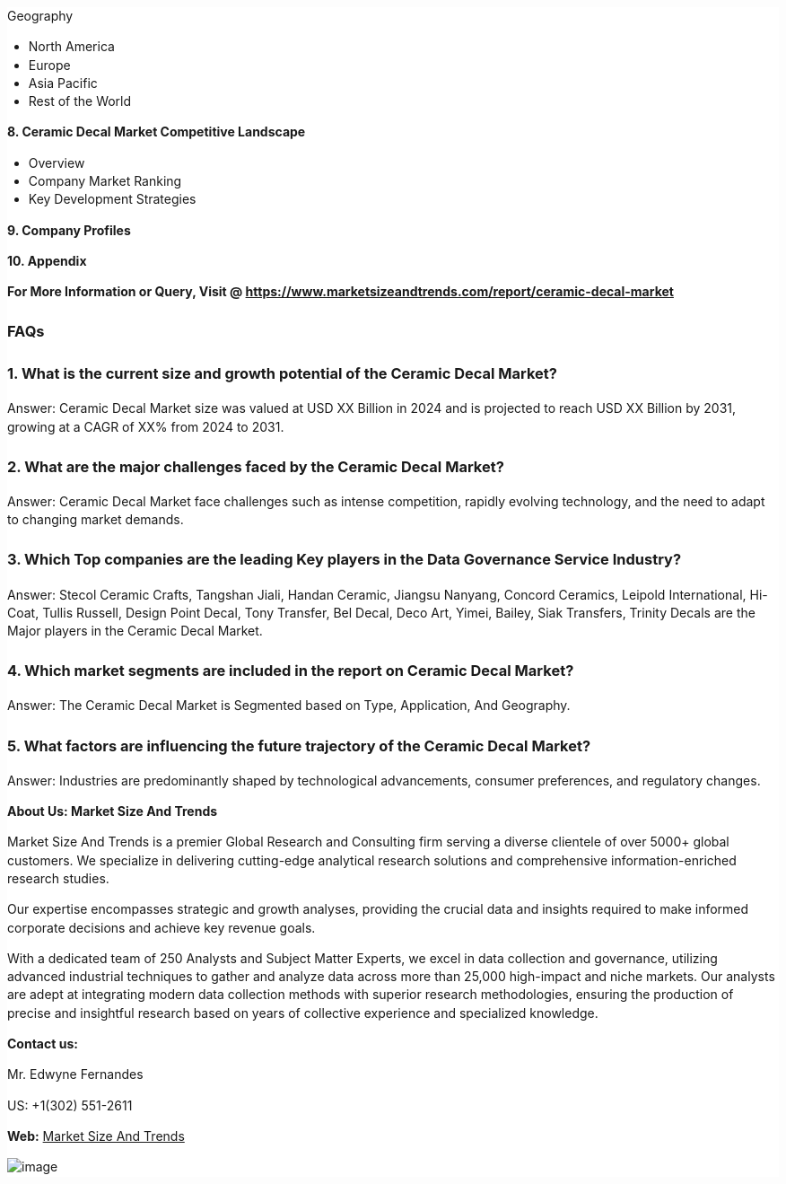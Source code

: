 Geography</span></strong></p></div><div class="" data-test-id=""><ul><li><span class="">North America</span></li><li><span class="">Europe</span></li><li><span class="">Asia Pacific</span></li><li><span class="">Rest of the World</span></li></ul></div><div class="" data-test-id=""><p><strong><span class="">8. Ceramic Decal Market Competitive Landscape</span></strong></p></div><div class="" data-test-id=""><ul><li><span class="">Overview</span></li><li><span class="">Company Market Ranking</span></li><li><span class="">Key Development Strategies</span></li></ul></div><div class="" data-test-id=""><p><strong><span class="">9. Company Profiles</span></strong></p></div><div class="" data-test-id=""><p><strong><span class="">10. Appendix</span></strong></p></div><div class="" data-test-id=""><p><strong><span class="">For More Information or Query, Visit @ <a href="https://www.marketsizeandtrends.com/report/ceramic-decal-market" target="_blank">https://www.marketsizeandtrends.com/report/ceramic-decal-market</a></span></strong></p></div><div class="" data-test-id=""><div class="article-main__content" data-test-id="publishing-text-block"><h3><strong><span class="">FAQs</span></strong></h3></div><div class="article-main__content" data-test-id="publishing-text-block"><h3><span class="">1. What is the current size and growth potential of the Ceramic Decal Market?</span></h3></div><div class="article-main__content" data-test-id="publishing-text-block"><p><span class="font-[700]">Answer</span><span class="">: Ceramic Decal Market size was valued at USD XX Billion in 2024 and is projected to reach USD XX Billion by 2031, growing at a CAGR of XX% from 2024 to 2031.</span></p></div><div class="article-main__content" data-test-id="publishing-text-block"><h3><span class="">2. What are the major challenges faced by the Ceramic Decal Market?</span></h3></div><div class="article-main__content" data-test-id="publishing-text-block"><p><span class="font-[700]">Answer</span><span class="">: Ceramic Decal Market face challenges such as intense competition, rapidly evolving technology, and the need to adapt to changing market demands.</span></p></div><div class="article-main__content" data-test-id="publishing-text-block"><h3><span class="">3. Which Top companies are the leading Key players in the Data Governance Service Industry?</span></h3></div><div class="article-main__content" data-test-id="publishing-text-block"><p><span class="font-[700]">Answer</span><span class="">: Stecol Ceramic Crafts, Tangshan Jiali, Handan Ceramic, Jiangsu Nanyang, Concord Ceramics, Leipold International, Hi-Coat, Tullis Russell, Design Point Decal, Tony Transfer, Bel Decal, Deco Art, Yimei, Bailey, Siak Transfers, Trinity Decals are the Major players in the Ceramic Decal Market.</span></p></div><div class="article-main__content" data-test-id="publishing-text-block"><h3><span class="">4. Which market segments are included in the report on Ceramic Decal Market?</span></h3></div><div class="article-main__content" data-test-id="publishing-text-block"><p><span class="font-[700]">Answer</span><span class="">: The Ceramic Decal Market is Segmented based on Type, Application, And Geography.</span></p></div><div class="article-main__content" data-test-id="publishing-text-block"><h3><span class="">5. What factors are influencing the future trajectory of the Ceramic Decal Market?</span></h3></div><div class="article-main__content" data-test-id="publishing-text-block"><p><span class="font-[700]">Answer:</span><span class="">&nbsp;Industries are predominantly shaped by technological advancements, consumer preferences, and regulatory changes.</span></p></div><p><strong><span class="">About Us: Market Size And Trends</span></strong></p></div><div class="" data-test-id=""><p><span class="">Market Size And Trends is a premier Global Research and Consulting firm serving a diverse clientele of over 5000+ global customers. We specialize in delivering cutting-edge analytical research solutions and comprehensive information-enriched research studies.</span></p></div><div class="" data-test-id=""><p><span class="">Our expertise encompasses strategic and growth analyses, providing the crucial data and insights required to make informed corporate decisions and achieve key revenue goals.</span></p></div><div class="" data-test-id=""><p><span class="">With a dedicated team of 250 Analysts and Subject Matter Experts, we excel in data collection and governance, utilizing advanced industrial techniques to gather and analyze data across more than 25,000 high-impact and niche markets. Our analysts are adept at integrating modern data collection methods with superior research methodologies, ensuring the production of precise and insightful research based on years of collective experience and specialized knowledge.</span></p></div><div class="" data-test-id=""><p><strong><span class="">Contact us:</span></strong></p></div><div class="" data-test-id=""><p><span class="">Mr. Edwyne Fernandes</span></p></div><div class="" data-test-id=""><p><span class="">US: +1(302) 551-2611<br /></span></p><p><span class=""><strong>Web:</strong> <a href="https://www.marketsizeandtrends.com/" target="_blank">Market Size And Trends</a></span></p></div>
![image](https://github.com/user-attachments/assets/2123d5a3-1d0a-42d5-825a-5f3956590563)

